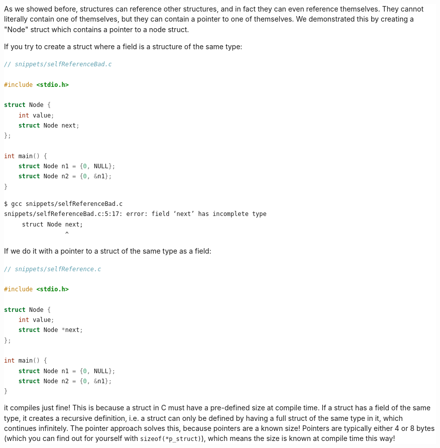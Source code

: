 As we showed before, structures can reference other structures, and in fact
they can even reference themselves.  They cannot literally contain one
of themselves, but they can contain a pointer to one of themselves.  We
demonstrated this by creating a "Node" struct which contains a pointer
to a node struct.

If you try to create a struct where a field is a structure of the same type:

```c
// snippets/selfReferenceBad.c

#include <stdio.h>

struct Node {
    int value;
    struct Node next;
};

int main() {
    struct Node n1 = {0, NULL};
    struct Node n2 = {0, &n1};
}

```

```
$ gcc snippets/selfReferenceBad.c
snippets/selfReferenceBad.c:5:17: error: field ‘next’ has incomplete type
	 struct Node next;
				 ^
```

If we do it with a pointer to a struct of the same type as a field:

```c
// snippets/selfReference.c

#include <stdio.h>

struct Node {
    int value;
    struct Node *next;
};

int main() {
    struct Node n1 = {0, NULL};
    struct Node n2 = {0, &n1};
}

```

it compiles just fine!  This is because a struct in C must have a pre-defined size at compile time.  If a struct has a field of the same type, it creates a recursive definition, i.e. a struct can only be defined by having a full struct of the same type in it, which continues infinitely.  The pointer approach solves this, because pointers are a known size!  Pointers are typically either 4 or 8 bytes (which you can find out for yourself with `sizeof(*p_struct)`), which means the size is known at compile time this way!
